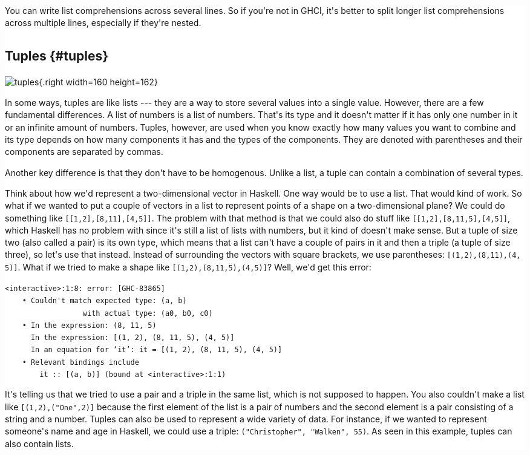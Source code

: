 You can write list comprehensions across several lines.
So if you're not in GHCI, it's better to split longer list comprehensions across multiple lines, especially if they're nested.

## Tuples {#tuples}

![tuples](assets/images/starting-out/tuple.png){.right width=160 height=162}

In some ways, tuples are like lists --- they are a way to store several values into a single value.
However, there are a few fundamental differences.
A list of numbers is a list of numbers.
That's its type and it doesn't matter if it has only one number in it or an infinite amount of numbers.
Tuples, however, are used when you know exactly how many values you want to combine and its type depends on how many components it has and the types of the components.
They are denoted with parentheses and their components are separated by commas.

Another key difference is that they don't have to be homogenous.
Unlike a list, a tuple can contain a combination of several types.

Think about how we'd represent a two-dimensional vector in Haskell.
One way would be to use a list.
That would kind of work.
So what if we wanted to put a couple of vectors in a list to represent points of a shape on a two-dimensional plane?
We could do something like `[[1,2],[8,11],[4,5]]`.
The problem with that method is that we could also do stuff like `[[1,2],[8,11,5],[4,5]]`, which Haskell has no problem with since it's still a list of lists with numbers, but it kind of doesn't make sense.
But a tuple of size two (also called a pair) is its own type, which means that a list can't have a couple of pairs in it and then a triple (a tuple of size three), so let's use that instead.
Instead of surrounding the vectors with square brackets, we use parentheses: `[(1,2),(8,11),(4,5)]`.
What if we tried to make a shape like `[(1,2),(8,11,5),(4,5)]`?
Well, we'd get this error:

```{.haskell: .ghci}
<interactive>:1:8: error: [GHC-83865]
    • Couldn't match expected type: (a, b)
                  with actual type: (a0, b0, c0)
    • In the expression: (8, 11, 5)
      In the expression: [(1, 2), (8, 11, 5), (4, 5)]
      In an equation for ‘it’: it = [(1, 2), (8, 11, 5), (4, 5)]
    • Relevant bindings include
        it :: [(a, b)] (bound at <interactive>:1:1)
```

It's telling us that we tried to use a pair and a triple in the same list, which is not supposed to happen.
You also couldn't make a list like `[(1,2),("One",2)]` because the first element of the list is a pair of numbers and the second element is a pair consisting of a string and a number.
Tuples can also be used to represent a wide variety of data.
For instance, if we wanted to represent someone's name and age in Haskell, we could use a triple: `("Christopher", "Walken", 55)`.
As seen in this example, tuples can also contain lists.
